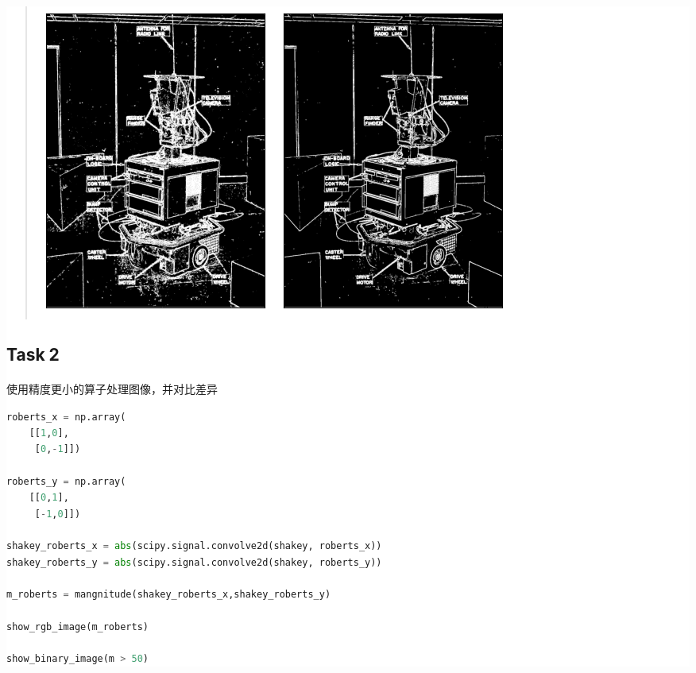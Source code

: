 > ![](../../../assets/img/AI/Computer%20Vision/lab1_5.png)
> ![](../../../assets/img/AI/Computer%20Vision/lab1_6.png)

## Task 2

使用精度更小的算子处理图像，并对比差异

```py
roberts_x = np.array(
    [[1,0],
     [0,-1]])

roberts_y = np.array(
    [[0,1],
     [-1,0]])

shakey_roberts_x = abs(scipy.signal.convolve2d(shakey, roberts_x))
shakey_roberts_y = abs(scipy.signal.convolve2d(shakey, roberts_y))

m_roberts = mangnitude(shakey_roberts_x,shakey_roberts_y)

show_rgb_image(m_roberts)

show_binary_image(m > 50)
```